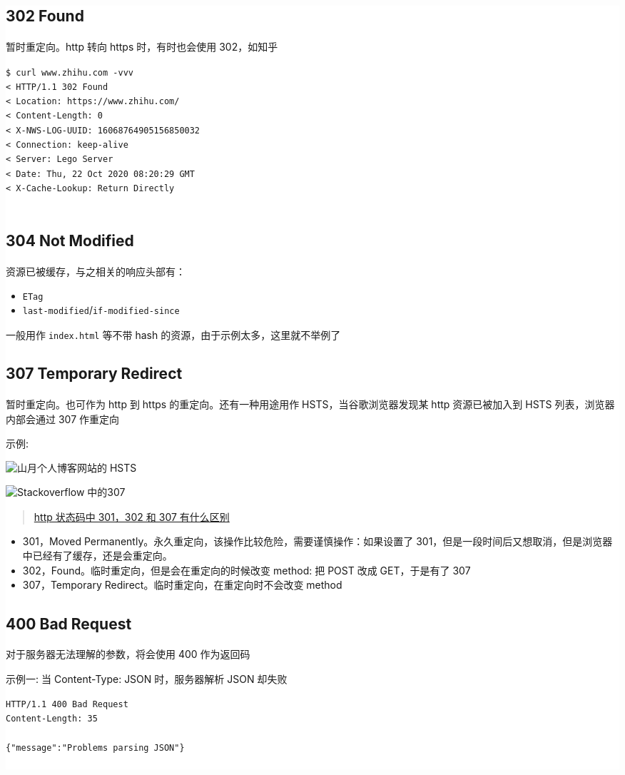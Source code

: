 ## 302 Found

暂时重定向。http 转向 https 时，有时也会使用 302，如知乎

```
$ curl www.zhihu.com -vvv
< HTTP/1.1 302 Found
< Location: https://www.zhihu.com/
< Content-Length: 0
< X-NWS-LOG-UUID: 16068764905156850032
< Connection: keep-alive
< Server: Lego Server
< Date: Thu, 22 Oct 2020 08:20:29 GMT
< X-Cache-Lookup: Return Directly


```

## 304 Not Modified

资源已被缓存，与之相关的响应头部有：

- `ETag`
- `last-modified`/`if-modified-since`

一般用作 `index.html` 等不带 hash 的资源，由于示例太多，这里就不举例了

## 307 Temporary Redirect

暂时重定向。也可作为 http 到 https 的重定向。还有一种用途用作 HSTS，当谷歌浏览器发现某 http 资源已被加入到 HSTS 列表，浏览器内部会通过 307 作重定向

示例:

![山月个人博客网站的 HSTS](https://shanyue.tech/assets/img/307-shanyue.5f2e9bb3.png)

![Stackoverflow 中的307](https://shanyue.tech/assets/img/307-stack.914347b0.png)

> [http 状态码中 301，302 和 307 有什么区别](https://github.com/shfshanyue/Daily-Question/issues/37)

- 301，Moved Permanently。永久重定向，该操作比较危险，需要谨慎操作：如果设置了 301，但是一段时间后又想取消，但是浏览器中已经有了缓存，还是会重定向。
- 302，Found。临时重定向，但是会在重定向的时候改变 method: 把 POST 改成 GET，于是有了 307
- 307，Temporary Redirect。临时重定向，在重定向时不会改变 method

## 400 Bad Request

对于服务器无法理解的参数，将会使用 400 作为返回码

示例一: 当 Content-Type: JSON 时，服务器解析 JSON 却失败

```
HTTP/1.1 400 Bad Request
Content-Length: 35

{"message":"Problems parsing JSON"}


```
